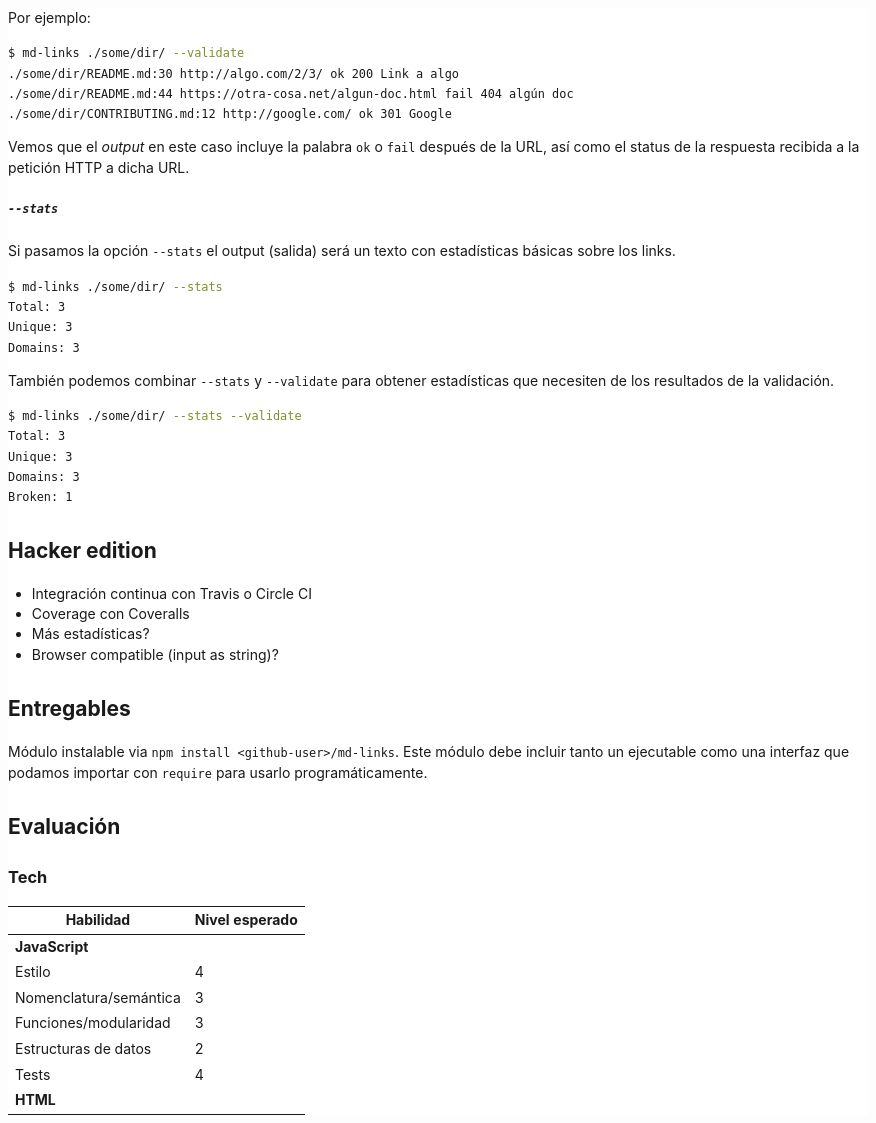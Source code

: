 Por ejemplo:

```sh
$ md-links ./some/dir/ --validate
./some/dir/README.md:30 http://algo.com/2/3/ ok 200 Link a algo
./some/dir/README.md:44 https://otra-cosa.net/algun-doc.html fail 404 algún doc
./some/dir/CONTRIBUTING.md:12 http://google.com/ ok 301 Google
```

Vemos que el _output_ en este caso incluye la palabra `ok` o `fail` después de
la URL, así como el status de la respuesta recibida a la petición HTTP a dicha
URL.

##### `--stats`

Si pasamos la opción `--stats` el output (salida) será un texto con estadísticas
básicas sobre los links.

```sh
$ md-links ./some/dir/ --stats
Total: 3
Unique: 3
Domains: 3
```

También podemos combinar `--stats` y `--validate` para obtener estadísticas que
necesiten de los resultados de la validación.

```sh
$ md-links ./some/dir/ --stats --validate
Total: 3
Unique: 3
Domains: 3
Broken: 1
```

## Hacker edition

* Integración continua con Travis o Circle CI
* Coverage con Coveralls
* Más estadísticas?
* Browser compatible (input as string)?

## Entregables

Módulo instalable via `npm install <github-user>/md-links`. Este módulo debe
incluir tanto un ejecutable como una interfaz que podamos importar con `require`
para usarlo programáticamente.

## Evaluación

### Tech

| Habilidad | Nivel esperado |
|-----------|----------------|
| **JavaScript** | |
| Estilo | 4
| Nomenclatura/semántica | 3
| Funciones/modularidad | 3
| Estructuras de datos | 2
| Tests | 4
| **HTML** | |